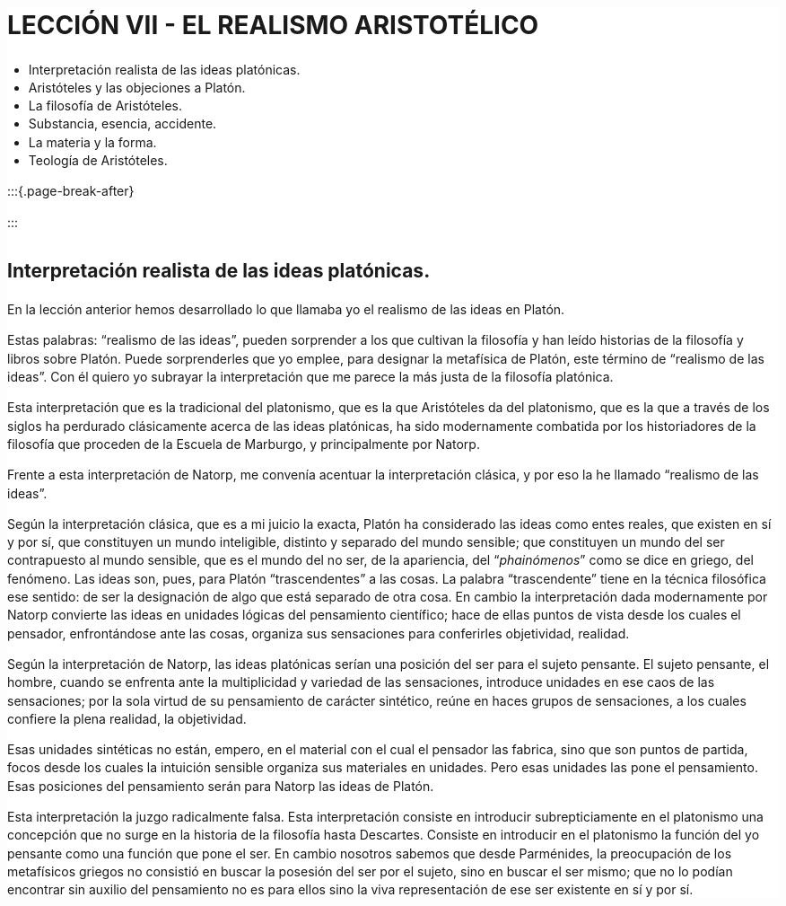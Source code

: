 # LECCIÓN VII - EL REALISMO ARISTOTÉLICO

- Interpretación realista de las ideas platónicas.
- Aristóteles y las objeciones a Platón.
- La filosofía de Aristóteles.
- Substancia, esencia, accidente.
- La materia y la forma.
- Teología de Aristóteles.

:::{.page-break-after}

:::

## Interpretación realista de las ideas platónicas.

En la lección anterior hemos desarrollado lo que llamaba yo el realismo de las ideas en Platón.

Estas palabras: &#8220;realismo de las ideas&#8221;, pueden sorprender a los que cultivan la filosofía y han leído historias de la filosofía y libros sobre Platón. Puede sorprenderles que yo emplee, para designar la metafísica de Platón, este término de &#8220;realismo de las ideas&#8221;. Con él quiero yo subrayar la interpretación que me parece la más justa de la filosofía platónica.

Esta interpretación que es la tradicional del platonismo, que es la que Aristóteles da del platonismo, que es la que a través de los siglos ha perdurado clásicamente acerca de las ideas platónicas, ha sido modernamente combatida por los historiadores de la filosofía que proceden de la Escuela de Marburgo, y principalmente por Natorp.

Frente a esta interpretación de Natorp, me convenía acentuar la interpretación clásica, y por eso la he llamado &#8220;realismo de las ideas&#8221;.

Según la interpretación clásica, que es a mi juicio la exacta, Platón ha considerado las ideas como entes reales, que existen en sí y por sí, que constituyen un mundo inteligible, distinto y separado del mundo sensible; que constituyen un mundo del ser contrapuesto al mundo sensible, que es el mundo del no ser, de la apariencia, del &#8220;_phainómenos_&#8221; como se dice en griego, del fenómeno. Las ideas son, pues, para Platón &#8220;trascendentes&#8221; a las cosas. La palabra &#8220;trascendente&#8221; tiene en la técnica filosófica ese sentido: de ser la designación de algo que está separado de otra cosa. En cambio la interpretación dada modernamente por Natorp convierte las ideas en unidades lógicas del pensamiento científico; hace de ellas puntos de vista desde los cuales el pensador, enfrontándose ante las cosas, organiza sus sensaciones para conferirles objetividad, realidad.

Según la interpretación de Natorp, las ideas platónicas serían una posición del ser para el sujeto pensante. El sujeto pensante, el hombre, cuando se enfrenta ante la multiplicidad y variedad de las sensaciones, introduce unidades en ese caos de las sensaciones; por la sola virtud de su pensamiento de carácter sintético, reúne en haces grupos de sensaciones, a los cuales confiere la plena realidad, la objetividad.

Esas unidades sintéticas no están, empero, en el material con el cual el pensador las fabrica, sino que son puntos de partida, focos desde los cuales la intuición sensible organiza sus materiales en unidades. Pero esas unidades las pone el pensamiento. Esas posiciones del pensamiento serán para Natorp las ideas de Platón.

Esta interpretación la juzgo radicalmente falsa. Esta interpretación consiste en introducir subrepticiamente en el platonismo una concepción que no surge en la historia de la filosofía hasta Descartes. Consiste en introducir en el platonismo la función del yo pensante como una función que pone el ser. En cambio nosotros sabemos que desde Parménides, la preocupación de los metafísicos griegos no consistió en buscar la posesión del ser por el sujeto, sino en buscar el ser mismo; que no lo podían encontrar sin auxilio del pensamiento no es para ellos sino la viva representación de ese ser existente en sí y por sí.
